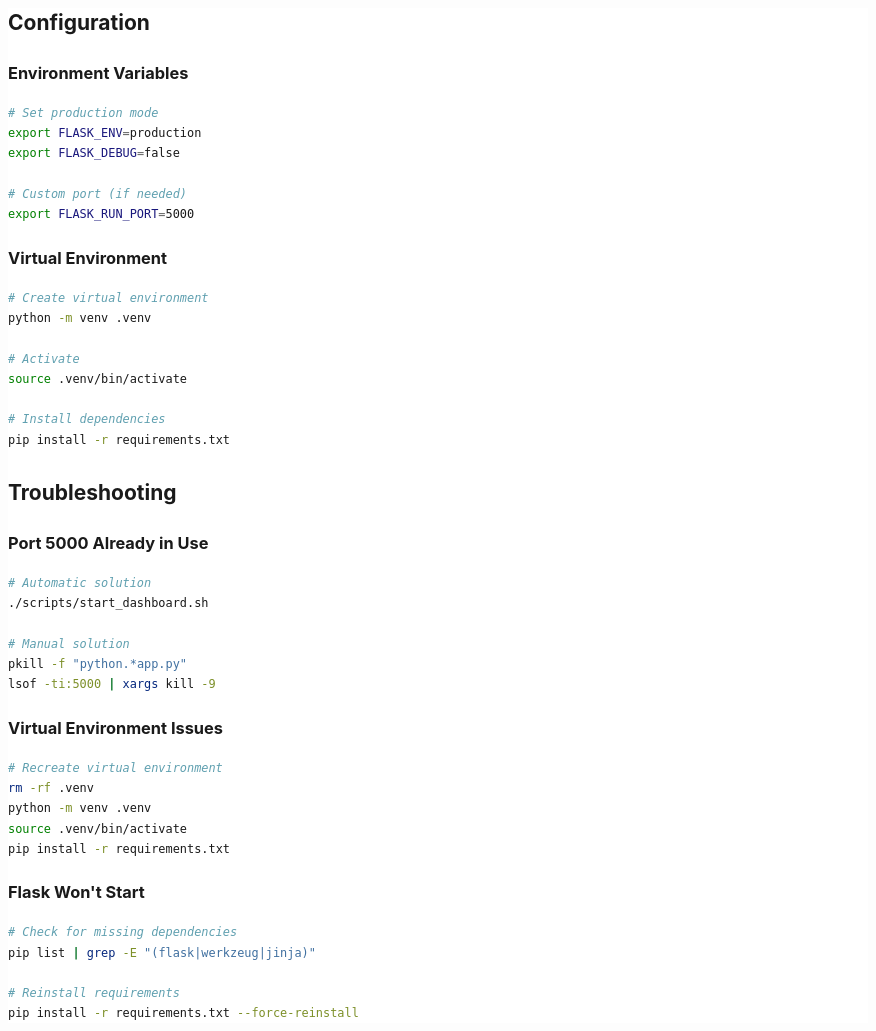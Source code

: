 ## Configuration

### Environment Variables
```bash
# Set production mode
export FLASK_ENV=production
export FLASK_DEBUG=false

# Custom port (if needed)
export FLASK_RUN_PORT=5000
```

### Virtual Environment
```bash
# Create virtual environment
python -m venv .venv

# Activate
source .venv/bin/activate

# Install dependencies
pip install -r requirements.txt
```

## Troubleshooting

### Port 5000 Already in Use
```bash
# Automatic solution
./scripts/start_dashboard.sh

# Manual solution
pkill -f "python.*app.py"
lsof -ti:5000 | xargs kill -9
```

### Virtual Environment Issues
```bash
# Recreate virtual environment
rm -rf .venv
python -m venv .venv
source .venv/bin/activate
pip install -r requirements.txt
```

### Flask Won't Start
```bash
# Check for missing dependencies
pip list | grep -E "(flask|werkzeug|jinja)"

# Reinstall requirements
pip install -r requirements.txt --force-reinstall
```
